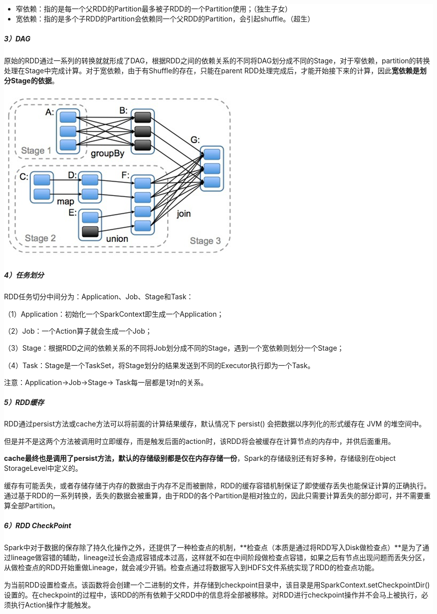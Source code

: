 - 窄依赖：指的是每一个父RDD的Partition最多被子RDD的一个Partition使用；（独生子女）
- 宽依赖：指的是多个子RDD的Partition会依赖同一个父RDD的Partition，会引起shuffle。（超生）

##### 3）DAG

原始的RDD通过一系列的转换就就形成了DAG，根据RDD之间的依赖关系的不同将DAG划分成不同的Stage，对于窄依赖，partition的转换处理在Stage中完成计算。对于宽依赖，由于有Shuffle的存在，只能在parent RDD处理完成后，才能开始接下来的计算，因此**宽依赖是划分Stage的依据**。

![1576160417769](/img/Spark/Basic/RDD_Stage划分.png)

##### 4）任务划分

RDD任务切分中间分为：Application、Job、Stage和Task：

（1）Application：初始化一个SparkContext即生成一个Application；

（2）Job：一个Action算子就会生成一个Job；

（3）Stage：根据RDD之间的依赖关系的不同将Job划分成不同的Stage，遇到一个宽依赖则划分一个Stage；

（4）Task：Stage是一个TaskSet，将Stage划分的结果发送到不同的Executor执行即为一个Task。

注意：Application->Job->Stage-> Task每一层都是1对n的关系。

##### 5）RDD缓存

RDD通过persist方法或cache方法可以将前面的计算结果缓存，默认情况下 persist() 会把数据以序列化的形式缓存在 JVM 的堆空间中。 

但是并不是这两个方法被调用时立即缓存，而是触发后面的action时，该RDD将会被缓存在计算节点的内存中，并供后面重用。

**cache最终也是调用了persist方法，默认的存储级别都是仅在内存存储一份**，Spark的存储级别还有好多种，存储级别在object StorageLevel中定义的。

缓存有可能丢失，或者存储存储于内存的数据由于内存不足而被删除，RDD的缓存容错机制保证了即使缓存丢失也能保证计算的正确执行。通过基于RDD的一系列转换，丢失的数据会被重算，由于RDD的各个Partition是相对独立的，因此只需要计算丢失的部分即可，并不需要重算全部Partition。

##### 6）RDD CheckPoint

Spark中对于数据的保存除了持久化操作之外，还提供了一种检查点的机制，**检查点（本质是通过将RDD写入Disk做检查点）**是为了通过lineage做容错的辅助，lineage过长会造成容错成本过高，这样就不如在中间阶段做检查点容错，如果之后有节点出现问题而丢失分区，从做检查点的RDD开始重做Lineage，就会减少开销。检查点通过将数据写入到HDFS文件系统实现了RDD的检查点功能。

为当前RDD设置检查点。该函数将会创建一个二进制的文件，并存储到checkpoint目录中，该目录是用SparkContext.setCheckpointDir()设置的。在checkpoint的过程中，该RDD的所有依赖于父RDD中的信息将全部被移除。对RDD进行checkpoint操作并不会马上被执行，必须执行Action操作才能触发。
